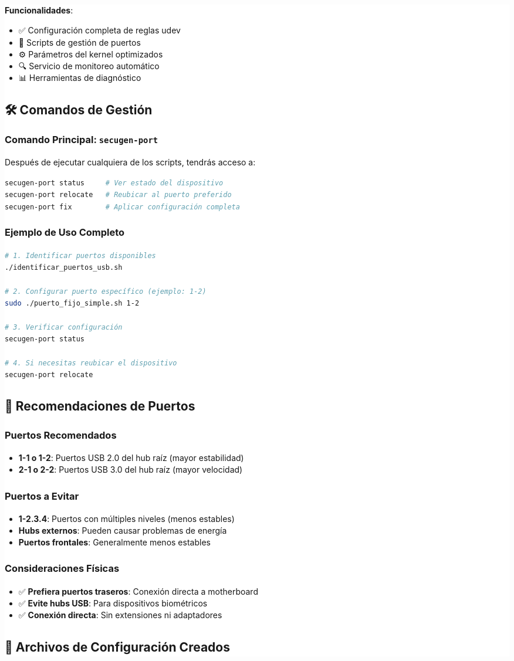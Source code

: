 **Funcionalidades**:
- ✅ Configuración completa de reglas udev
- 🔧 Scripts de gestión de puertos
- ⚙️ Parámetros del kernel optimizados
- 🔍 Servicio de monitoreo automático
- 📊 Herramientas de diagnóstico

## 🛠️ Comandos de Gestión

### Comando Principal: `secugen-port`
Después de ejecutar cualquiera de los scripts, tendrás acceso a:

```bash
secugen-port status     # Ver estado del dispositivo
secugen-port relocate   # Reubicar al puerto preferido
secugen-port fix        # Aplicar configuración completa
```

### Ejemplo de Uso Completo

```bash
# 1. Identificar puertos disponibles
./identificar_puertos_usb.sh

# 2. Configurar puerto específico (ejemplo: 1-2)
sudo ./puerto_fijo_simple.sh 1-2

# 3. Verificar configuración
secugen-port status

# 4. Si necesitas reubicar el dispositivo
secugen-port relocate
```

## 📍 Recomendaciones de Puertos

### Puertos Recomendados
- **1-1 o 1-2**: Puertos USB 2.0 del hub raíz (mayor estabilidad)
- **2-1 o 2-2**: Puertos USB 3.0 del hub raíz (mayor velocidad)

### Puertos a Evitar
- **1-2.3.4**: Puertos con múltiples niveles (menos estables)
- **Hubs externos**: Pueden causar problemas de energía
- **Puertos frontales**: Generalmente menos estables

### Consideraciones Físicas
- ✅ **Prefiera puertos traseros**: Conexión directa a motherboard
- ✅ **Evite hubs USB**: Para dispositivos biométricos
- ✅ **Conexión directa**: Sin extensiones ni adaptadores

## 📝 Archivos de Configuración Creados
